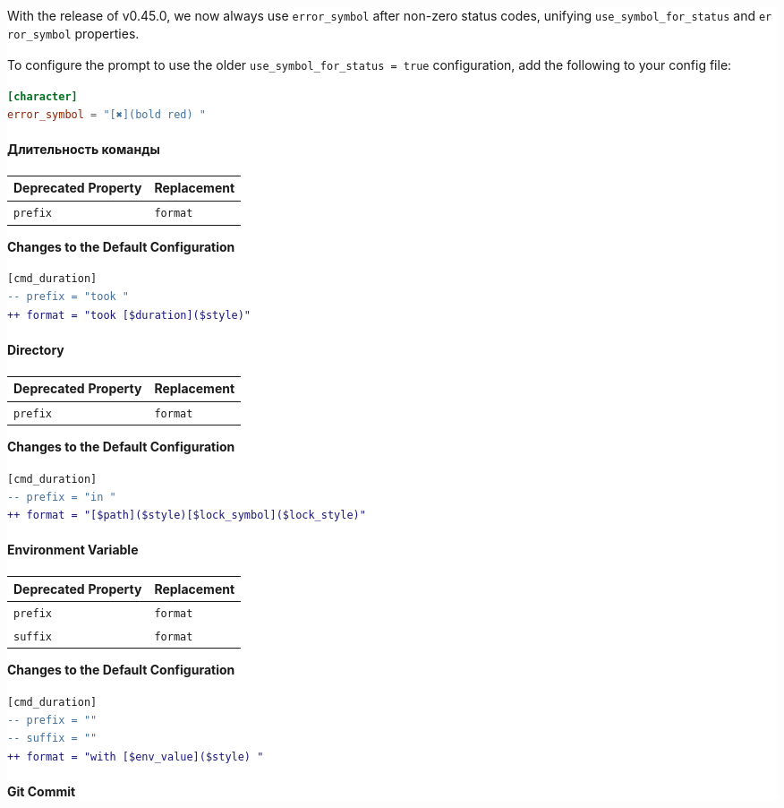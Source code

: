 With the release of v0.45.0, we now always use `error_symbol` after non-zero status codes, unifying `use_symbol_for_status` and `error_symbol` properties.

To configure the prompt to use the older `use_symbol_for_status = true` configuration, add the following to your config file:

```toml
[character]
error_symbol = "[✖](bold red) "
```

#### Длительность команды

| Deprecated Property | Replacement |
| ------------------- | ----------- |
| `prefix`            | `format`    |

**Changes to the Default Configuration**

```diff
[cmd_duration]
-- prefix = "took "
++ format = "took [$duration]($style)"
```

#### Directory

| Deprecated Property | Replacement |
| ------------------- | ----------- |
| `prefix`            | `format`    |

**Changes to the Default Configuration**

```diff
[cmd_duration]
-- prefix = "in "
++ format = "[$path]($style)[$lock_symbol]($lock_style)"
```

#### Environment Variable

| Deprecated Property | Replacement |
| ------------------- | ----------- |
| `prefix`            | `format`    |
| `suffix`            | `format`    |

**Changes to the Default Configuration**

```diff
[cmd_duration]
-- prefix = ""
-- suffix = ""
++ format = "with [$env_value]($style) "
```

#### Git Commit
